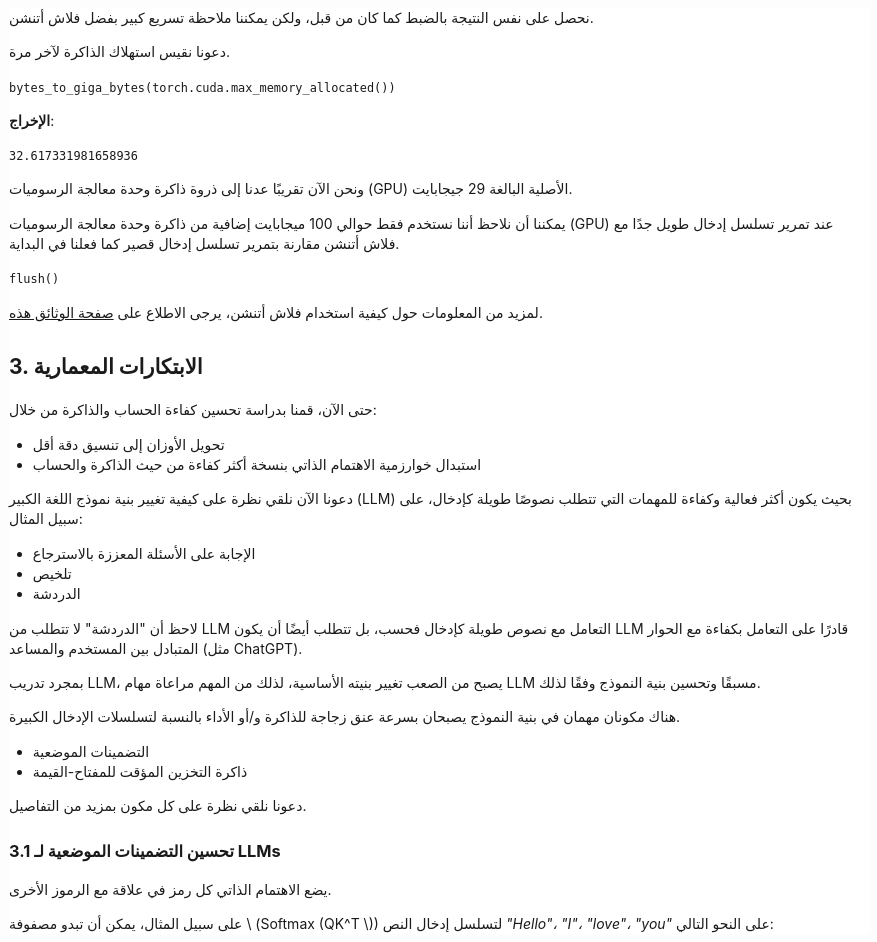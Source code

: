 نحصل على نفس النتيجة بالضبط كما كان من قبل، ولكن يمكننا ملاحظة تسريع كبير بفضل فلاش أتنشن.

دعونا نقيس استهلاك الذاكرة لآخر مرة.

```python
bytes_to_giga_bytes(torch.cuda.max_memory_allocated())
```

**الإخراج**:

```
32.617331981658936
```

ونحن الآن تقريبًا عدنا إلى ذروة ذاكرة وحدة معالجة الرسوميات (GPU) الأصلية البالغة 29 جيجابايت.

يمكننا أن نلاحظ أننا نستخدم فقط حوالي 100 ميجابايت إضافية من ذاكرة وحدة معالجة الرسوميات (GPU) عند تمرير تسلسل إدخال طويل جدًا مع فلاش أتنشن مقارنة بتمرير تسلسل إدخال قصير كما فعلنا في البداية.

```py
flush()
```

لمزيد من المعلومات حول كيفية استخدام فلاش أتنشن، يرجى الاطلاع على [صفحة الوثائق هذه](https://huggingface.co/docs/transformers/en/perf_infer_gpu_one#flashattention-2).
## 3. الابتكارات المعمارية

حتى الآن، قمنا بدراسة تحسين كفاءة الحساب والذاكرة من خلال:

- تحويل الأوزان إلى تنسيق دقة أقل
- استبدال خوارزمية الاهتمام الذاتي بنسخة أكثر كفاءة من حيث الذاكرة والحساب

دعونا الآن نلقي نظرة على كيفية تغيير بنية نموذج اللغة الكبير (LLM) بحيث يكون أكثر فعالية وكفاءة للمهمات التي تتطلب نصوصًا طويلة كإدخال، على سبيل المثال:

- الإجابة على الأسئلة المعززة بالاسترجاع
- تلخيص
- الدردشة

لاحظ أن "الدردشة" لا تتطلب من LLM التعامل مع نصوص طويلة كإدخال فحسب، بل تتطلب أيضًا أن يكون LLM قادرًا على التعامل بكفاءة مع الحوار المتبادل بين المستخدم والمساعد (مثل ChatGPT).

بمجرد تدريب LLM، يصبح من الصعب تغيير بنيته الأساسية، لذلك من المهم مراعاة مهام LLM مسبقًا وتحسين بنية النموذج وفقًا لذلك.

هناك مكونان مهمان في بنية النموذج يصبحان بسرعة عنق زجاجة للذاكرة و/أو الأداء بالنسبة لتسلسلات الإدخال الكبيرة.

- التضمينات الموضعية
- ذاكرة التخزين المؤقت للمفتاح-القيمة

دعونا نلقي نظرة على كل مكون بمزيد من التفاصيل.

### 3.1 تحسين التضمينات الموضعية لـ LLMs

يضع الاهتمام الذاتي كل رمز في علاقة مع الرموز الأخرى.

على سبيل المثال، يمكن أن تبدو مصفوفة \\ (Softmax (QK^T \\)) لتسلسل إدخال النص *"Hello"، "I"، "love"، "you"* على النحو التالي:
